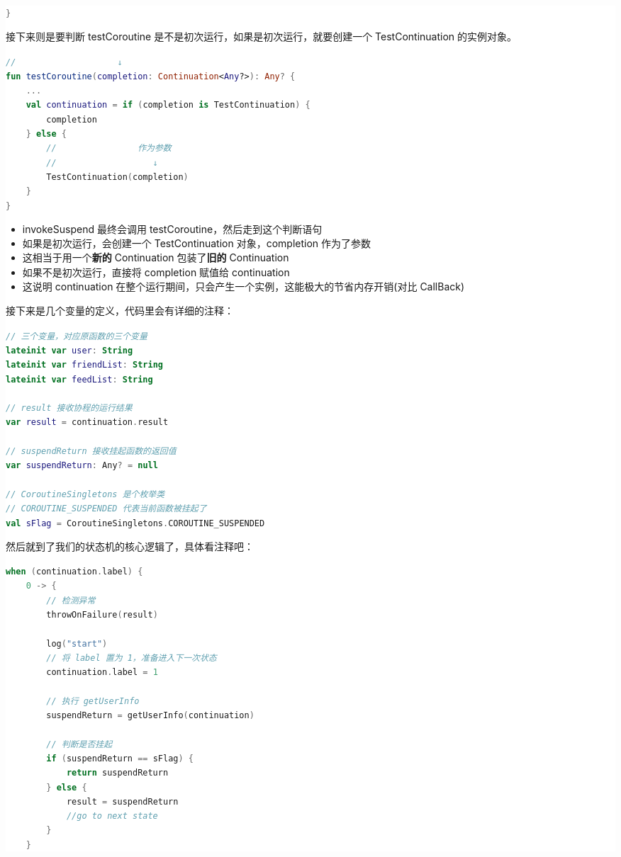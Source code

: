 ```kotlin
}
```

接下来则是要判断 testCoroutine 是不是初次运行，如果是初次运行，就要创建一个 TestContinuation 的实例对象。

```kotlin
//                    ↓
fun testCoroutine(completion: Continuation<Any?>): Any? {
    ...
    val continuation = if (completion is TestContinuation) {
        completion
    } else {
        //                作为参数
        //                   ↓
        TestContinuation(completion)
    }
}
```

- invokeSuspend 最终会调用 testCoroutine，然后走到这个判断语句
- 如果是初次运行，会创建一个 TestContinuation 对象，completion 作为了参数
- 这相当于用一个**新的** Continuation 包装了**旧的** Continuation
- 如果不是初次运行，直接将 completion 赋值给 continuation
- 这说明 continuation 在整个运行期间，只会产生一个实例，这能极大的节省内存开销(对比 CallBack)

接下来是几个变量的定义，代码里会有详细的注释：

```kotlin
// 三个变量，对应原函数的三个变量
lateinit var user: String
lateinit var friendList: String
lateinit var feedList: String

// result 接收协程的运行结果
var result = continuation.result

// suspendReturn 接收挂起函数的返回值
var suspendReturn: Any? = null

// CoroutineSingletons 是个枚举类
// COROUTINE_SUSPENDED 代表当前函数被挂起了
val sFlag = CoroutineSingletons.COROUTINE_SUSPENDED
```

然后就到了我们的状态机的核心逻辑了，具体看注释吧：

```kotlin
when (continuation.label) {
    0 -> {
        // 检测异常
        throwOnFailure(result)

        log("start")
        // 将 label 置为 1，准备进入下一次状态
        continuation.label = 1

        // 执行 getUserInfo
        suspendReturn = getUserInfo(continuation)

        // 判断是否挂起
        if (suspendReturn == sFlag) {
            return suspendReturn
        } else {
            result = suspendReturn
            //go to next state
        }
    }
```